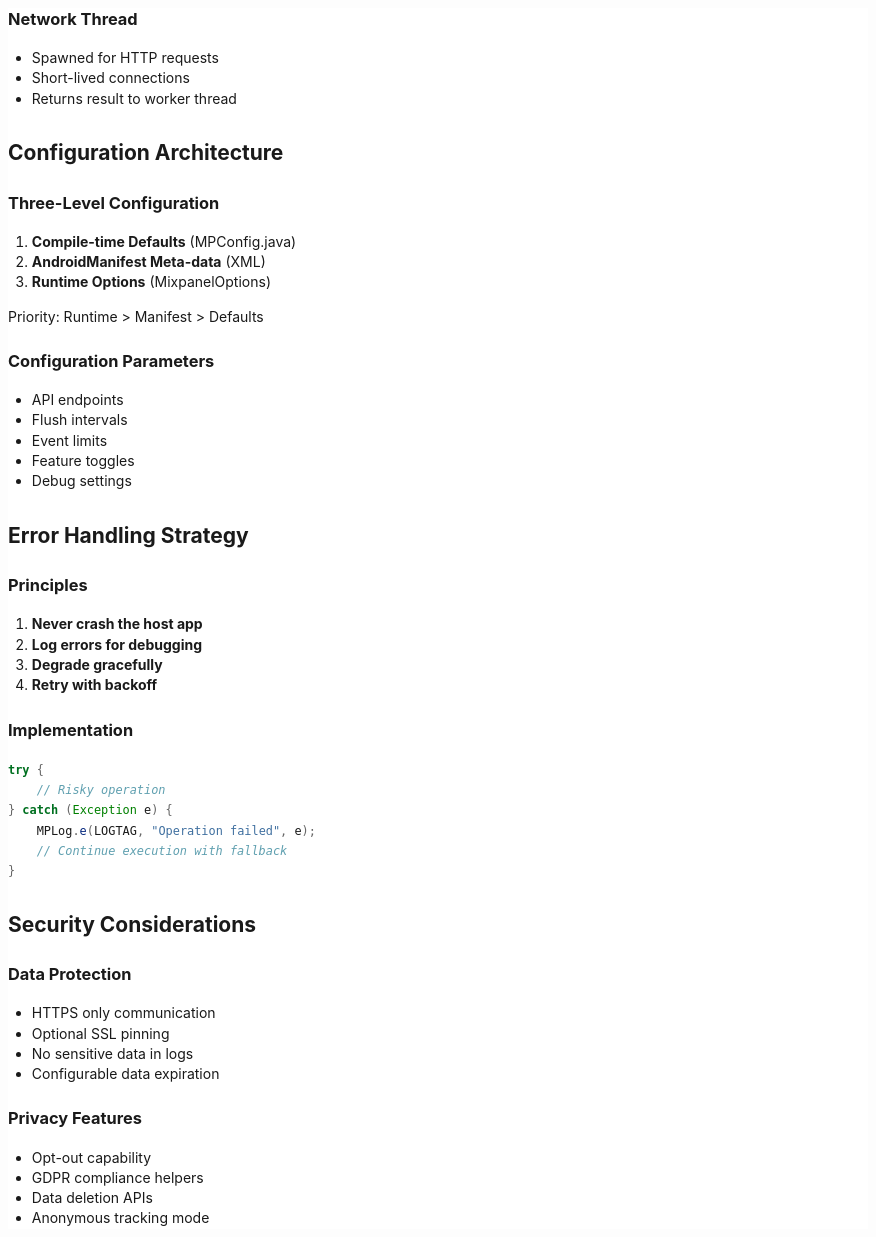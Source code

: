 ### Network Thread
- Spawned for HTTP requests
- Short-lived connections
- Returns result to worker thread

## Configuration Architecture

### Three-Level Configuration
1. **Compile-time Defaults** (MPConfig.java)
2. **AndroidManifest Meta-data** (XML)
3. **Runtime Options** (MixpanelOptions)

Priority: Runtime > Manifest > Defaults

### Configuration Parameters
- API endpoints
- Flush intervals
- Event limits
- Feature toggles
- Debug settings

## Error Handling Strategy

### Principles
1. **Never crash the host app**
2. **Log errors for debugging**
3. **Degrade gracefully**
4. **Retry with backoff**

### Implementation
```java
try {
    // Risky operation
} catch (Exception e) {
    MPLog.e(LOGTAG, "Operation failed", e);
    // Continue execution with fallback
}
```

## Security Considerations

### Data Protection
- HTTPS only communication
- Optional SSL pinning
- No sensitive data in logs
- Configurable data expiration

### Privacy Features
- Opt-out capability
- GDPR compliance helpers
- Data deletion APIs
- Anonymous tracking mode
